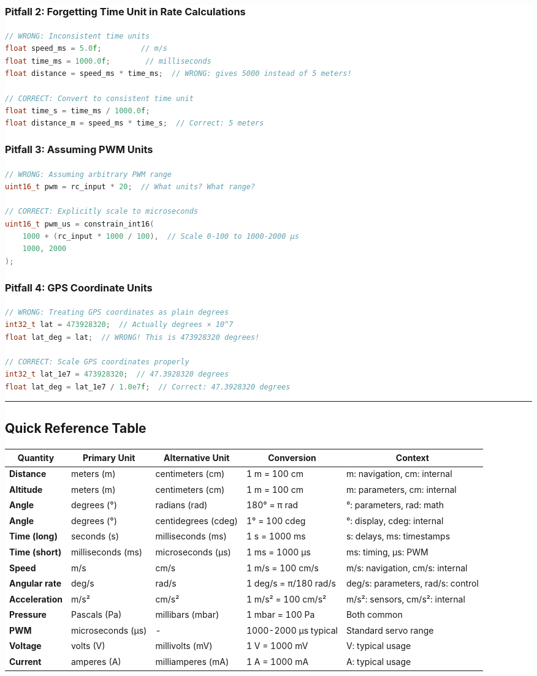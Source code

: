 ### Pitfall 2: Forgetting Time Unit in Rate Calculations
```cpp
// WRONG: Inconsistent time units
float speed_ms = 5.0f;         // m/s
float time_ms = 1000.0f;        // milliseconds
float distance = speed_ms * time_ms;  // WRONG: gives 5000 instead of 5 meters!

// CORRECT: Convert to consistent time unit
float time_s = time_ms / 1000.0f;
float distance_m = speed_ms * time_s;  // Correct: 5 meters
```

### Pitfall 3: Assuming PWM Units
```cpp
// WRONG: Assuming arbitrary PWM range
uint16_t pwm = rc_input * 20;  // What units? What range?

// CORRECT: Explicitly scale to microseconds
uint16_t pwm_us = constrain_int16(
    1000 + (rc_input * 1000 / 100),  // Scale 0-100 to 1000-2000 μs
    1000, 2000
);
```

### Pitfall 4: GPS Coordinate Units
```cpp
// WRONG: Treating GPS coordinates as plain degrees
int32_t lat = 473928320;  // Actually degrees × 10^7
float lat_deg = lat;  // WRONG! This is 473928320 degrees!

// CORRECT: Scale GPS coordinates properly
int32_t lat_1e7 = 473928320;  // 47.3928320 degrees
float lat_deg = lat_1e7 / 1.0e7f;  // Correct: 47.3928320 degrees
```

---

## Quick Reference Table

| Quantity | Primary Unit | Alternative Unit | Conversion | Context |
|----------|--------------|------------------|------------|---------|
| **Distance** | meters (m) | centimeters (cm) | 1 m = 100 cm | m: navigation, cm: internal |
| **Altitude** | meters (m) | centimeters (cm) | 1 m = 100 cm | m: parameters, cm: internal |
| **Angle** | degrees (°) | radians (rad) | 180° = π rad | °: parameters, rad: math |
| **Angle** | degrees (°) | centidegrees (cdeg) | 1° = 100 cdeg | °: display, cdeg: internal |
| **Time (long)** | seconds (s) | milliseconds (ms) | 1 s = 1000 ms | s: delays, ms: timestamps |
| **Time (short)** | milliseconds (ms) | microseconds (μs) | 1 ms = 1000 μs | ms: timing, μs: PWM |
| **Speed** | m/s | cm/s | 1 m/s = 100 cm/s | m/s: navigation, cm/s: internal |
| **Angular rate** | deg/s | rad/s | 1 deg/s = π/180 rad/s | deg/s: parameters, rad/s: control |
| **Acceleration** | m/s² | cm/s² | 1 m/s² = 100 cm/s² | m/s²: sensors, cm/s²: internal |
| **Pressure** | Pascals (Pa) | millibars (mbar) | 1 mbar = 100 Pa | Both common |
| **PWM** | microseconds (μs) | - | 1000-2000 μs typical | Standard servo range |
| **Voltage** | volts (V) | millivolts (mV) | 1 V = 1000 mV | V: typical usage |
| **Current** | amperes (A) | milliamperes (mA) | 1 A = 1000 mA | A: typical usage |